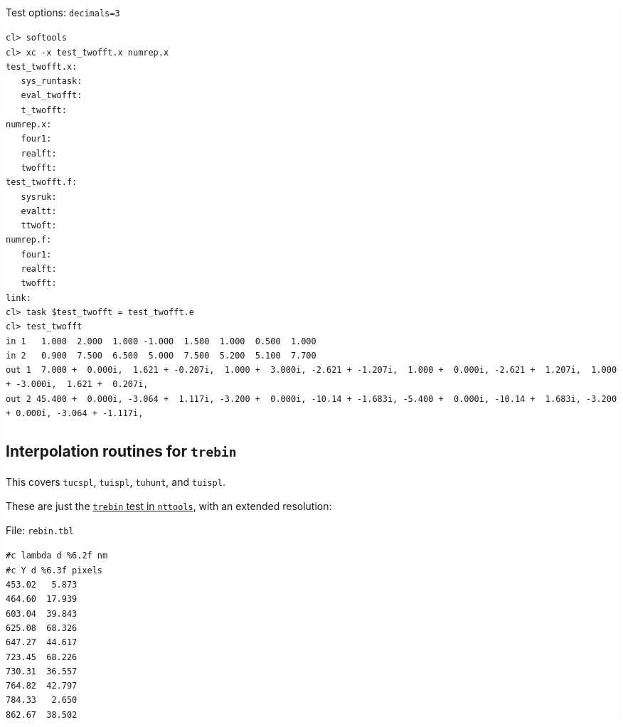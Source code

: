 Test options: `decimals=3`
```
cl> softools
cl> xc -x test_twofft.x numrep.x
test_twofft.x:
   sys_runtask:
   eval_twofft:
   t_twofft:
numrep.x:
   four1:
   realft:
   twofft:
test_twofft.f:
   sysruk:
   evaltt:
   ttwoft:
numrep.f:
   four1:
   realft:
   twofft:
link:
cl> task $test_twofft = test_twofft.e
cl> test_twofft
in 1   1.000  2.000  1.000 -1.000  1.500  1.000  0.500  1.000
in 2   0.900  7.500  6.500  5.000  7.500  5.200  5.100  7.700
out 1  7.000 +  0.000i,  1.621 + -0.207i,  1.000 +  3.000i, -2.621 + -1.207i,  1.000 +  0.000i, -2.621 +  1.207i,  1.000 + -3.000i,  1.621 +  0.207i,
out 2 45.400 +  0.000i, -3.064 +  1.117i, -3.200 +  0.000i, -10.14 + -1.683i, -5.400 +  0.000i, -10.14 +  1.683i, -3.200 + 0.000i, -3.064 + -1.117i,
```

## Interpolation routines for `trebin`

This covers `tucspl`, `tuispl`, `tuhunt`, and `tuispl`.

These are just the [`trebin` test in `nttools`](nttools.md), with an
extended resolution:

File: `rebin.tbl`
```
#c lambda d %6.2f nm
#c Y d %6.3f pixels
453.02   5.873
464.60  17.939
603.04  39.843
625.08  68.326
647.27  44.617
723.45  68.226
730.31  36.557
764.82  42.797
784.33   2.650
862.67  38.502
```
